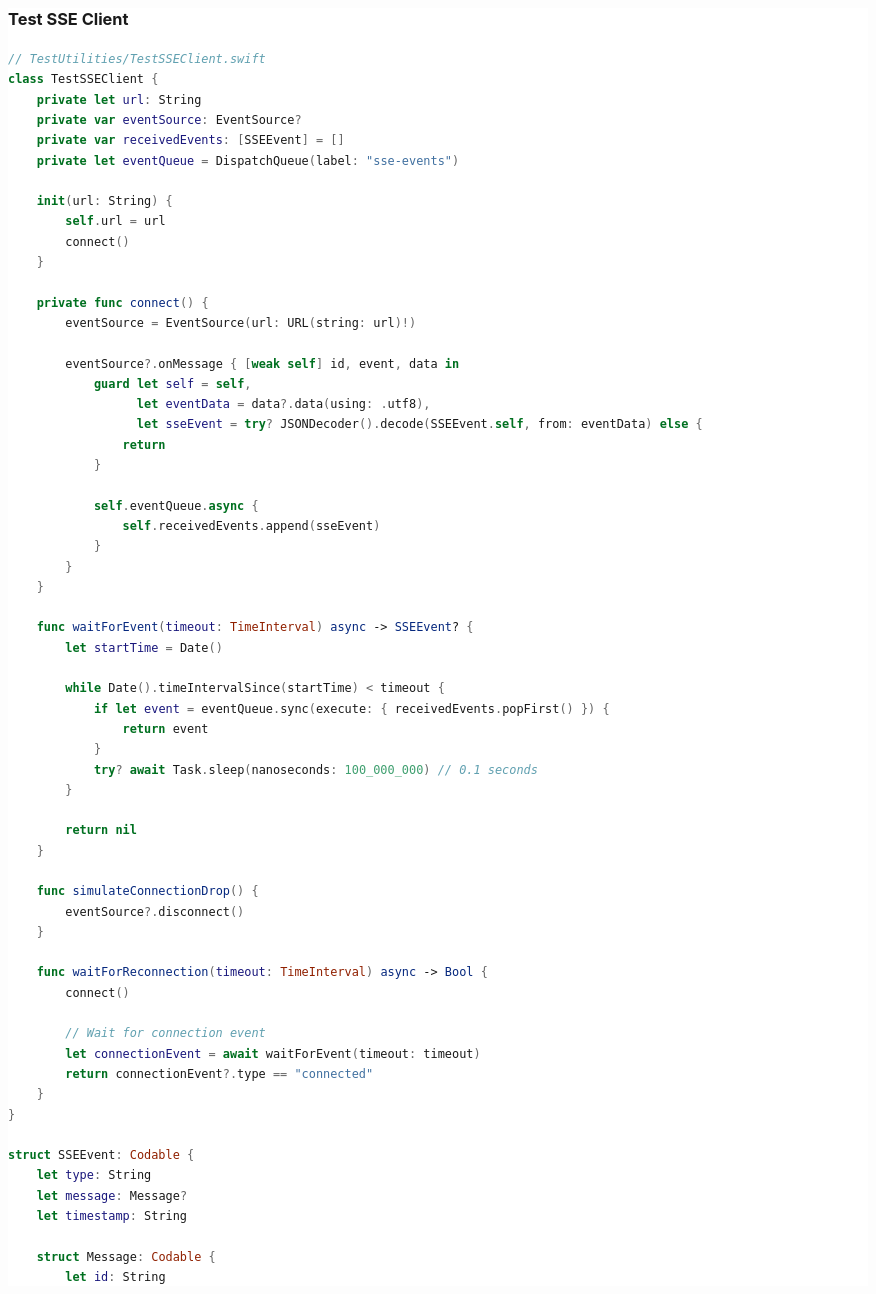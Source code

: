 ### Test SSE Client
```swift
// TestUtilities/TestSSEClient.swift
class TestSSEClient {
    private let url: String
    private var eventSource: EventSource?
    private var receivedEvents: [SSEEvent] = []
    private let eventQueue = DispatchQueue(label: "sse-events")
    
    init(url: String) {
        self.url = url
        connect()
    }
    
    private func connect() {
        eventSource = EventSource(url: URL(string: url)!)
        
        eventSource?.onMessage { [weak self] id, event, data in
            guard let self = self,
                  let eventData = data?.data(using: .utf8),
                  let sseEvent = try? JSONDecoder().decode(SSEEvent.self, from: eventData) else {
                return
            }
            
            self.eventQueue.async {
                self.receivedEvents.append(sseEvent)
            }
        }
    }
    
    func waitForEvent(timeout: TimeInterval) async -> SSEEvent? {
        let startTime = Date()
        
        while Date().timeIntervalSince(startTime) < timeout {
            if let event = eventQueue.sync(execute: { receivedEvents.popFirst() }) {
                return event
            }
            try? await Task.sleep(nanoseconds: 100_000_000) // 0.1 seconds
        }
        
        return nil
    }
    
    func simulateConnectionDrop() {
        eventSource?.disconnect()
    }
    
    func waitForReconnection(timeout: TimeInterval) async -> Bool {
        connect()
        
        // Wait for connection event
        let connectionEvent = await waitForEvent(timeout: timeout)
        return connectionEvent?.type == "connected"
    }
}

struct SSEEvent: Codable {
    let type: String
    let message: Message?
    let timestamp: String
    
    struct Message: Codable {
        let id: String
```